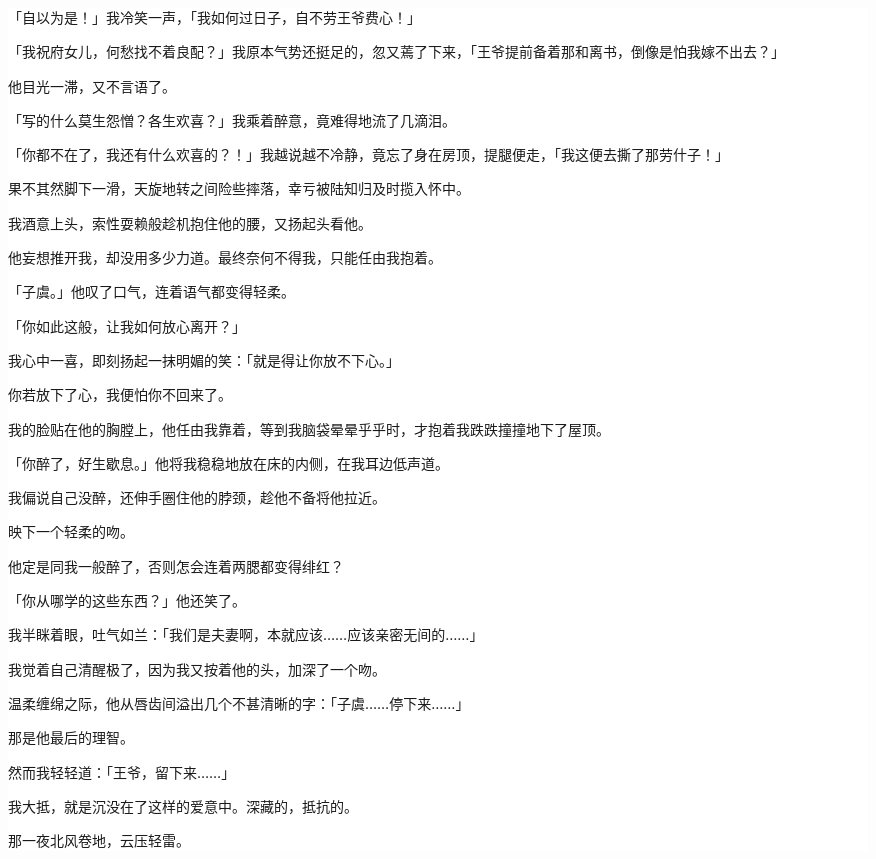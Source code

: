 「自以为是！」我冷笑一声，「我如何过日子，自不劳王爷费心！」


「我祝府女儿，何愁找不着良配？」我原本气势还挺足的，忽又蔫了下来，「王爷提前备着那和离书，倒像是怕我嫁不出去？」


他目光一滞，又不言语了。


「写的什么莫生怨憎？各生欢喜？」我乘着醉意，竟难得地流了几滴泪。


「你都不在了，我还有什么欢喜的？！」我越说越不冷静，竟忘了身在房顶，提腿便走，「我这便去撕了那劳什子！」


果不其然脚下一滑，天旋地转之间险些摔落，幸亏被陆知归及时揽入怀中。


我酒意上头，索性耍赖般趁机抱住他的腰，又扬起头看他。


他妄想推开我，却没用多少力道。最终奈何不得我，只能任由我抱着。


「子虞。」他叹了口气，连着语气都变得轻柔。


「你如此这般，让我如何放心离开？」


我心中一喜，即刻扬起一抹明媚的笑：「就是得让你放不下心。」


你若放下了心，我便怕你不回来了。


我的脸贴在他的胸膛上，他任由我靠着，等到我脑袋晕晕乎乎时，才抱着我跌跌撞撞地下了屋顶。


「你醉了，好生歇息。」他将我稳稳地放在床的内侧，在我耳边低声道。


我偏说自己没醉，还伸手圈住他的脖颈，趁他不备将他拉近。


映下一个轻柔的吻。


他定是同我一般醉了，否则怎会连着两腮都变得绯红？


「你从哪学的这些东西？」他还笑了。


我半眯着眼，吐气如兰：「我们是夫妻啊，本就应该……应该亲密无间的……」


我觉着自己清醒极了，因为我又按着他的头，加深了一个吻。


温柔缠绵之际，他从唇齿间溢出几个不甚清晰的字：「子虞……停下来……」


那是他最后的理智。


然而我轻轻道：「王爷，留下来……」


我大抵，就是沉没在了这样的爱意中。深藏的，抵抗的。


那一夜北风卷地，云压轻雷。
